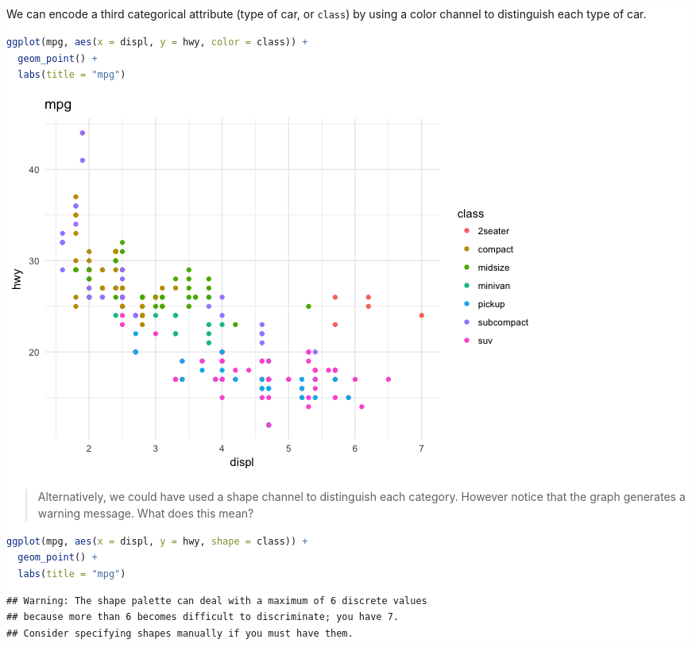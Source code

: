 We can encode a third categorical attribute (type of car, or `class`) by using a color channel to distinguish each type of car.

``` r
ggplot(mpg, aes(x = displ, y = hwy, color = class)) +
  geom_point() +
  labs(title = "mpg")
```

![](day2-notes_files/figure-markdown_github/mpg-3a-1.png)

> Alternatively, we could have used a shape channel to distinguish each category. However notice that the graph generates a warning message. What does this mean?

``` r
ggplot(mpg, aes(x = displ, y = hwy, shape = class)) +
  geom_point() +
  labs(title = "mpg")
```

    ## Warning: The shape palette can deal with a maximum of 6 discrete values
    ## because more than 6 becomes difficult to discriminate; you have 7.
    ## Consider specifying shapes manually if you must have them.
